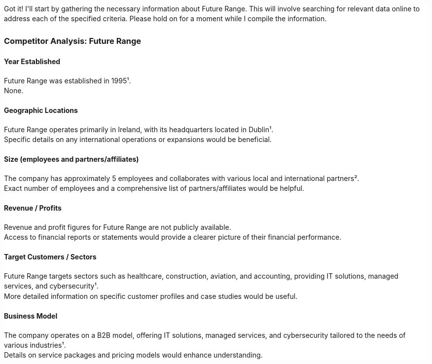 Got it! I'll start by gathering the necessary information about Future Range. This will involve searching for relevant data online to address each of the specified criteria. Please hold on for a moment while I compile the information.

### Competitor Analysis: Future Range

#### Year Established
<summary>
Future Range was established in 1995¹.
</summary>
<data_gaps>
None.
</data_gaps>

#### Geographic Locations
<summary>
Future Range operates primarily in Ireland, with its headquarters located in Dublin¹.
</summary>
<data_gaps>
Specific details on any international operations or expansions would be beneficial.
</data_gaps>

#### Size (employees and partners/affiliates)
<summary>
The company has approximately 5 employees and collaborates with various local and international partners².
</summary>
<data_gaps>
Exact number of employees and a comprehensive list of partners/affiliates would be helpful.
</data_gaps>

#### Revenue / Profits
<summary>
Revenue and profit figures for Future Range are not publicly available.
</summary>
<data_gaps>
Access to financial reports or statements would provide a clearer picture of their financial performance.
</data_gaps>

#### Target Customers / Sectors
<summary>
Future Range targets sectors such as healthcare, construction, aviation, and accounting, providing IT solutions, managed services, and cybersecurity¹.
</summary>
<data_gaps>
More detailed information on specific customer profiles and case studies would be useful.
</data_gaps>

#### Business Model
<summary>
The company operates on a B2B model, offering IT solutions, managed services, and cybersecurity tailored to the needs of various industries¹.
</summary>
<data_gaps>
Details on service packages and pricing models would enhance understanding.
</data_gaps>
